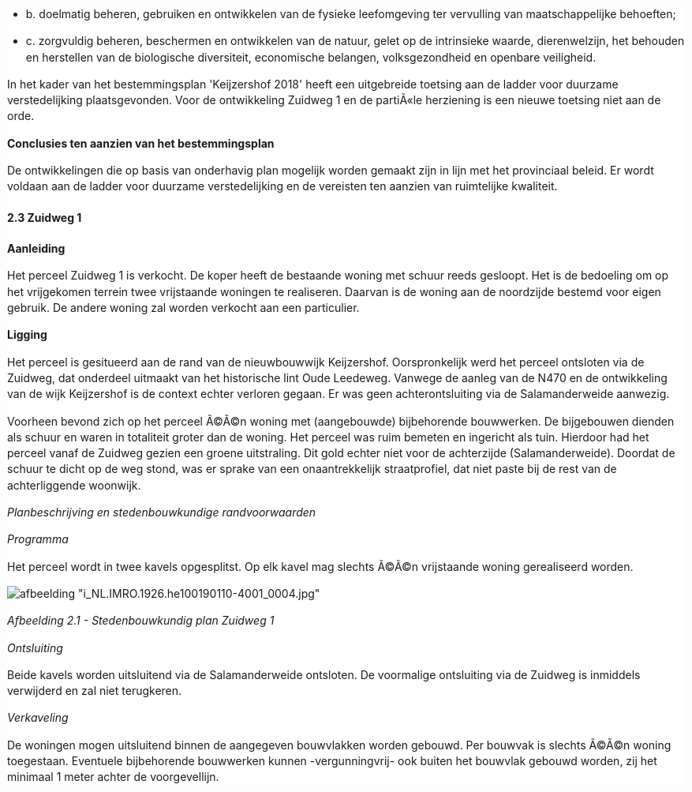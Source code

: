 * b. doelmatig beheren, gebruiken en ontwikkelen van de fysieke leefomgeving ter vervulling van maatschappelijke behoeften;

* c. zorgvuldig beheren, beschermen en ontwikkelen van de natuur, gelet op de intrinsieke waarde, dierenwelzijn, het behouden en herstellen van de biologische diversiteit, economische belangen, volksgezondheid en openbare veiligheid.

In het kader van het bestemmingsplan 'Keijzershof 2018' heeft een uitgebreide toetsing aan de ladder voor duurzame verstedelijking plaatsgevonden. Voor de ontwikkeling Zuidweg 1 en de partiÃ«le herziening is een nieuwe toetsing niet aan de orde.

**Conclusies ten aanzien van het bestemmingsplan**

De ontwikkelingen die op basis van onderhavig plan mogelijk worden gemaakt zijn in lijn met het provinciaal beleid. Er wordt voldaan aan de ladder voor duurzame verstedelijking en de vereisten ten aanzien van ruimtelijke kwaliteit.

#### 2\.3 Zuidweg 1

**Aanleiding**

Het perceel Zuidweg 1 is verkocht. De koper heeft de bestaande woning met schuur reeds gesloopt. Het is de bedoeling om op het vrijgekomen terrein twee vrijstaande woningen te realiseren. Daarvan is de woning aan de noordzijde bestemd voor eigen gebruik. De andere woning zal worden verkocht aan een particulier.

**Ligging**

Het perceel is gesitueerd aan de rand van de nieuwbouwwijk Keijzershof. Oorspronkelijk werd het perceel ontsloten via de Zuidweg, dat onderdeel uitmaakt van het historische lint Oude Leedeweg. Vanwege de aanleg van de N470 en de ontwikkeling van de wijk Keijzershof is de context echter verloren gegaan. Er was geen achterontsluiting via de Salamanderweide aanwezig.

Voorheen bevond zich op het perceel Ã©Ã©n woning met (aangebouwde) bijbehorende bouwwerken. De bijgebouwen dienden als schuur en waren in totaliteit groter dan de woning. Het perceel was ruim bemeten en ingericht als tuin. Hierdoor had het perceel vanaf de Zuidweg gezien een groene uitstraling. Dit gold echter niet voor de achterzijde (Salamanderweide). Doordat de schuur te dicht op de weg stond, was er sprake van een onaantrekkelijk straatprofiel, dat niet paste bij de rest van de achterliggende woonwijk.

*Planbeschrijving en stedenbouwkundige randvoorwaarden*

*Programma*

Het perceel wordt in twee kavels opgesplitst. Op elk kavel mag slechts Ã©Ã©n vrijstaande woning gerealiseerd worden.

![afbeelding "i_NL.IMRO.1926.he100190110-4001_0004.jpg"](i_NL.IMRO.1926.he100190110-4001_0004.jpg)

*Afbeelding 2\.1 \- Stedenbouwkundig plan Zuidweg 1*

*Ontsluiting*

Beide kavels worden uitsluitend via de Salamanderweide ontsloten. De voormalige ontsluiting via de Zuidweg is inmiddels verwijderd en zal niet terugkeren.

*Verkaveling*

De woningen mogen uitsluitend binnen de aangegeven bouwvlakken worden gebouwd. Per bouwvak is slechts Ã©Ã©n woning toegestaan. Eventuele bijbehorende bouwwerken kunnen \-vergunningvrij\- ook buiten het bouwvlak gebouwd worden, zij het minimaal 1 meter achter de voorgevellijn.
